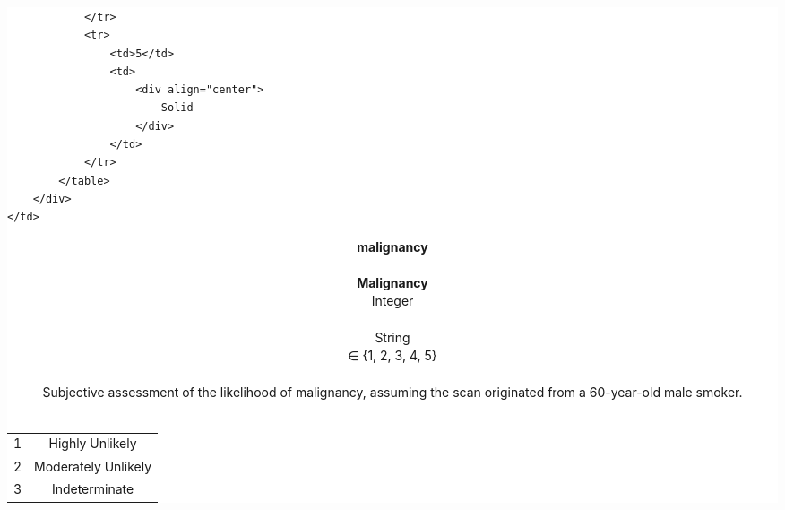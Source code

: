                 </tr>
                <tr>
                    <td>5</td>
                    <td>
                        <div align="center">
                            Solid
                        </div>
                    </td>
                </tr>
            </table>
        </div>
    </td>
  </tr>

  <tr>
    <td width="5%">
        <div align="center">
        <b>malignancy</b>
        <br/><br/>
        <b>Malignancy</b>
        </div>
    </td>
    <td width="5%">
        <div align="center">
            Integer
            <br/><br/>
            String
        </div>
    </td>
    <td width="30%">
        <div align="center">
            &in; &lbrace;1, 2, 3, 4, 5&rbrace;
        </div>
    </td>
    <td width="60%">
        <div align="center">
            <br/>
            Subjective assessment of the likelihood of malignancy, assuming the scan originated from a 60-year-old male smoker.
            <br/><br/>
            <table textalign="center">
                <tr>
                    <td>1</td>
                    <td>
                        <div align="center">
                            Highly Unlikely
                        </div>
                    </td>
                </tr>
                <tr>
                    <td>2</td>
                    <td>
                        <div align="center">
                            Moderately Unlikely
                        </div>
                    </td>
                </tr>
                <tr>
                    <td>3</td>
                    <td>
                        <div align="center">
                            Indeterminate
                        </div>
                    </td>